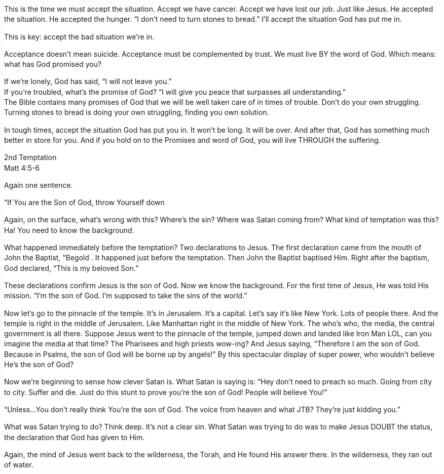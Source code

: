 This is the time we must accept the situation. Accept we have cancer. Accept we have lost our job. Just like Jesus. He accepted the situation. He accepted the hunger. “I don’t need to turn stones to bread.” I’ll accept the situation God has put me in. 

This is key: accept the bad situation we’re in. 

Acceptance doesn’t mean suicide. Acceptance must be complemented by trust. We must live BY the word of God. Which means: what has God promised you?

If we’re lonely, God has said, “I will not leave you.”  
If you’re troubled, what’s the promise of God? “I will give you peace that surpasses all understanding.”  
The Bible contains many promises of God that we will be well taken care of in times of trouble. Don’t do your own struggling. Turning stones to bread is doing your own struggling, finding you own solution. 

In tough times, accept the situation God has put you in. It won’t be long. It will be over. And after that, God has something much better in store for you. And if you hold on to the Promises and word of God, you will live THROUGH the suffering. 

2nd Temptation  
Matt 4:5-6

Again one sentence. 

“If You are the Son of God, throw Yourself down 

Again, on the surface, what’s wrong with this? Where’s the sin? Where was Satan coming from? What kind of temptation was this? Ha! You need to know the background. 

What happened immediately before the temptation? Two declarations to Jesus. The first declaration came from the mouth of John the Baptist, “Begold . It happened just before the temptation. Then John the Baptist baptised Him. Right after the baptism, God declared, “This is my beloved Son.”

These declarations confirm Jesus is the son of God. Now we know the background. For the first time of Jesus, He was told His mission. “I’m the son of God. I’m supposed to take the sins of the world.”

Now let’s go to the pinnacle of the temple. It’s in Jerusalem. It’s a capital. Let’s say it’s like New York. Lots of people there. And the temple is right in the middle of Jerusalem. Like Manhattan right in the middle of New York. The who’s who, the media, the central government is all there. Suppose Jesus went to the pinnacle of the temple, jumped down and landed like Iron Man LOL, can you imagine the media at that time? The Pharisees and high priests wow-ing? And Jesus saying, “Therefore I am the son of God. Because in Psalms, the son of God will be borne up by angels!” By this spectacular display of super power, who wouldn’t believe He’s the son of God?

Now we’re beginning to sense how clever Satan is. What Satan is saying is: “Hey don’t need to preach so much. Going from city to city. Suffer and die. Just do this stunt to prove you’re the son of God! People will believe You!”

“Unless...You don’t really think You’re the son of God. The voice from heaven and what JTB? They’re just kidding you.”

What was Satan trying to do? Think deep. It’s not a clear sin. What Satan was trying to do was to make Jesus DOUBT the status, the declaration that God has given to Him. 

Again, the mind of Jesus went back to the wilderness, the Torah, and He found His answer there. In the wilderness, they ran out of water. 
